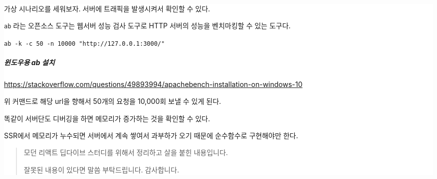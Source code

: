 가상 시나리오를 세워보자. 서버에 트래픽을 발생시켜서 확인할 수 있다.

`ab` 라는 오픈소스 도구는 웹서버 성능 검사 도구로 HTTP 서버의 성능을 벤치마킹할 수 있는 도구다.

```terminal
ab -k -c 50 -n 10000 "http://127.0.0.1:3000/"
```

##### 윈도우용 ab 설치

https://stackoverflow.com/questions/49893994/apachebench-installation-on-windows-10

위 커맨드로 해당 url을 향해서 50개의 요청을 10,000회 보낼 수 있게 된다.

똑같이 서버단도 디버깅을 하면 메모리가 증가하는 것을 확인할 수 있다.

SSR에서 메모리가 누수되면 서버에서 계속 쌓여서 과부하가 오기 때문에 순수함수로 구현해야만 한다.

>
> 모던 리액트 딥다이브 스터디를 위해서 정리하고 살을 붙힌 내용입니다.
>
> 잘못된 내용이 있다면 말씀 부탁드립니다. 감사합니다.
>